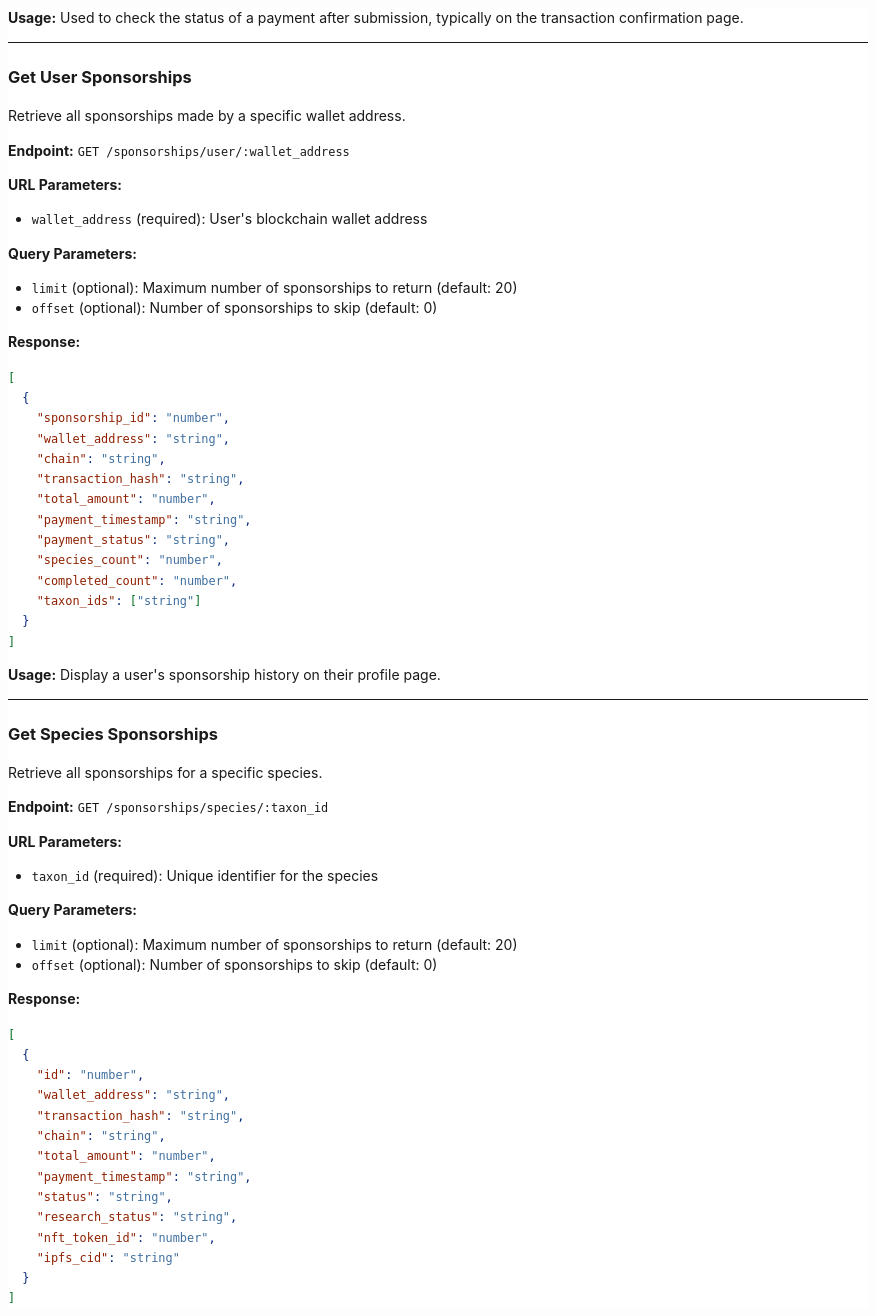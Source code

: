 **Usage:** Used to check the status of a payment after submission, typically on the transaction confirmation page.

---

### Get User Sponsorships

Retrieve all sponsorships made by a specific wallet address.

**Endpoint:** `GET /sponsorships/user/:wallet_address`

**URL Parameters:**
- `wallet_address` (required): User's blockchain wallet address

**Query Parameters:**
- `limit` (optional): Maximum number of sponsorships to return (default: 20)
- `offset` (optional): Number of sponsorships to skip (default: 0)

**Response:**
```json
[
  {
    "sponsorship_id": "number",
    "wallet_address": "string",
    "chain": "string",
    "transaction_hash": "string",
    "total_amount": "number",
    "payment_timestamp": "string",
    "payment_status": "string",
    "species_count": "number",
    "completed_count": "number",
    "taxon_ids": ["string"]
  }
]
```

**Usage:** Display a user's sponsorship history on their profile page.

---

### Get Species Sponsorships

Retrieve all sponsorships for a specific species.

**Endpoint:** `GET /sponsorships/species/:taxon_id`

**URL Parameters:**
- `taxon_id` (required): Unique identifier for the species

**Query Parameters:**
- `limit` (optional): Maximum number of sponsorships to return (default: 20)
- `offset` (optional): Number of sponsorships to skip (default: 0)

**Response:**
```json
[
  {
    "id": "number",
    "wallet_address": "string",
    "transaction_hash": "string",
    "chain": "string",
    "total_amount": "number",
    "payment_timestamp": "string",
    "status": "string",
    "research_status": "string",
    "nft_token_id": "number",
    "ipfs_cid": "string"
  }
]
```